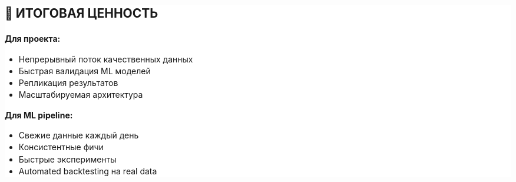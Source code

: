 
## 🎯 ИТОГОВАЯ ЦЕННОСТЬ

**Для проекта:**
- Непрерывный поток качественных данных
- Быстрая валидация ML моделей
- Репликация результатов
- Масштабируемая архитектура

**Для ML pipeline:**
- Свежие данные каждый день
- Консистентные фичи
- Быстрые эксперименты
- Automated backtesting на real data